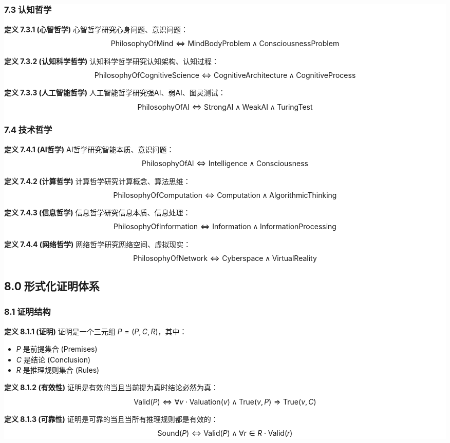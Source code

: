 ### 7.3 认知哲学

**定义 7.3.1 (心智哲学)**
心智哲学研究心身问题、意识问题：
$$\text{PhilosophyOfMind} \Leftrightarrow \text{MindBodyProblem} \land \text{ConsciousnessProblem}$$

**定义 7.3.2 (认知科学哲学)**
认知科学哲学研究认知架构、认知过程：
$$\text{PhilosophyOfCognitiveScience} \Leftrightarrow \text{CognitiveArchitecture} \land \text{CognitiveProcess}$$

**定义 7.3.3 (人工智能哲学)**
人工智能哲学研究强AI、弱AI、图灵测试：
$$\text{PhilosophyOfAI} \Leftrightarrow \text{StrongAI} \land \text{WeakAI} \land \text{TuringTest}$$

### 7.4 技术哲学

**定义 7.4.1 (AI哲学)**
AI哲学研究智能本质、意识问题：
$$\text{PhilosophyOfAI} \Leftrightarrow \text{Intelligence} \land \text{Consciousness}$$

**定义 7.4.2 (计算哲学)**
计算哲学研究计算概念、算法思维：
$$\text{PhilosophyOfComputation} \Leftrightarrow \text{Computation} \land \text{AlgorithmicThinking}$$

**定义 7.4.3 (信息哲学)**
信息哲学研究信息本质、信息处理：
$$\text{PhilosophyOfInformation} \Leftrightarrow \text{Information} \land \text{InformationProcessing}$$

**定义 7.4.4 (网络哲学)**
网络哲学研究网络空间、虚拟现实：
$$\text{PhilosophyOfNetwork} \Leftrightarrow \text{Cyberspace} \land \text{VirtualReality}$$

## 8.0 形式化证明体系

### 8.1 证明结构

**定义 8.1.1 (证明)**
证明是一个三元组 $P = (P, C, R)$，其中：

- $P$ 是前提集合 (Premises)
- $C$ 是结论 (Conclusion)
- $R$ 是推理规则集合 (Rules)

**定义 8.1.2 (有效性)**
证明是有效的当且当前提为真时结论必然为真：
$$\text{Valid}(P) \Leftrightarrow \forall v \cdot \text{Valuation}(v) \land \text{True}(v, P) \Rightarrow \text{True}(v, C)$$

**定义 8.1.3 (可靠性)**
证明是可靠的当且当所有推理规则都是有效的：
$$\text{Sound}(P) \Leftrightarrow \text{Valid}(P) \land \forall r \in R \cdot \text{Valid}(r)$$
